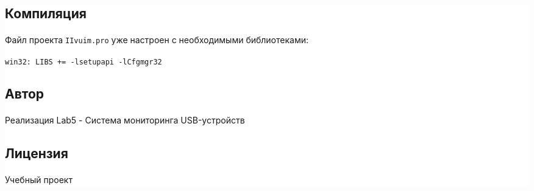 ## Компиляция

Файл проекта `IIvuim.pro` уже настроен с необходимыми библиотеками:
```qmake
win32: LIBS += -lsetupapi -lCfgmgr32
```

## Автор

Реализация Lab5 - Система мониторинга USB-устройств

## Лицензия

Учебный проект

